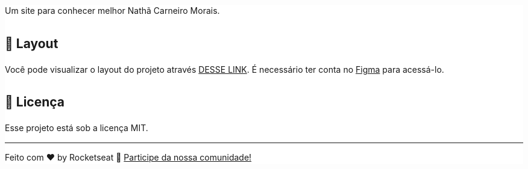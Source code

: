 Um site para conhecer melhor Nathã Carneiro Morais.

## 🔖 Layout

Você pode visualizar o layout do projeto através [DESSE LINK](https://www.figma.com/file/YUZ49w2a7P2RKPAQVW5WTD/DevLinks-%E2%80%A2-Projeto-Discover-(Community)?type=design&node-id=1-113&mode=design&t=9JvfkDBYDK41hl8l-0). É necessário ter conta no [Figma](https://figma.com) para acessá-lo.

## :memo: Licença

Esse projeto está sob a licença MIT.

---

Feito com ♥ by Rocketseat :wave: [Participe da nossa comunidade!](https://discord.gg/rocketseat)
